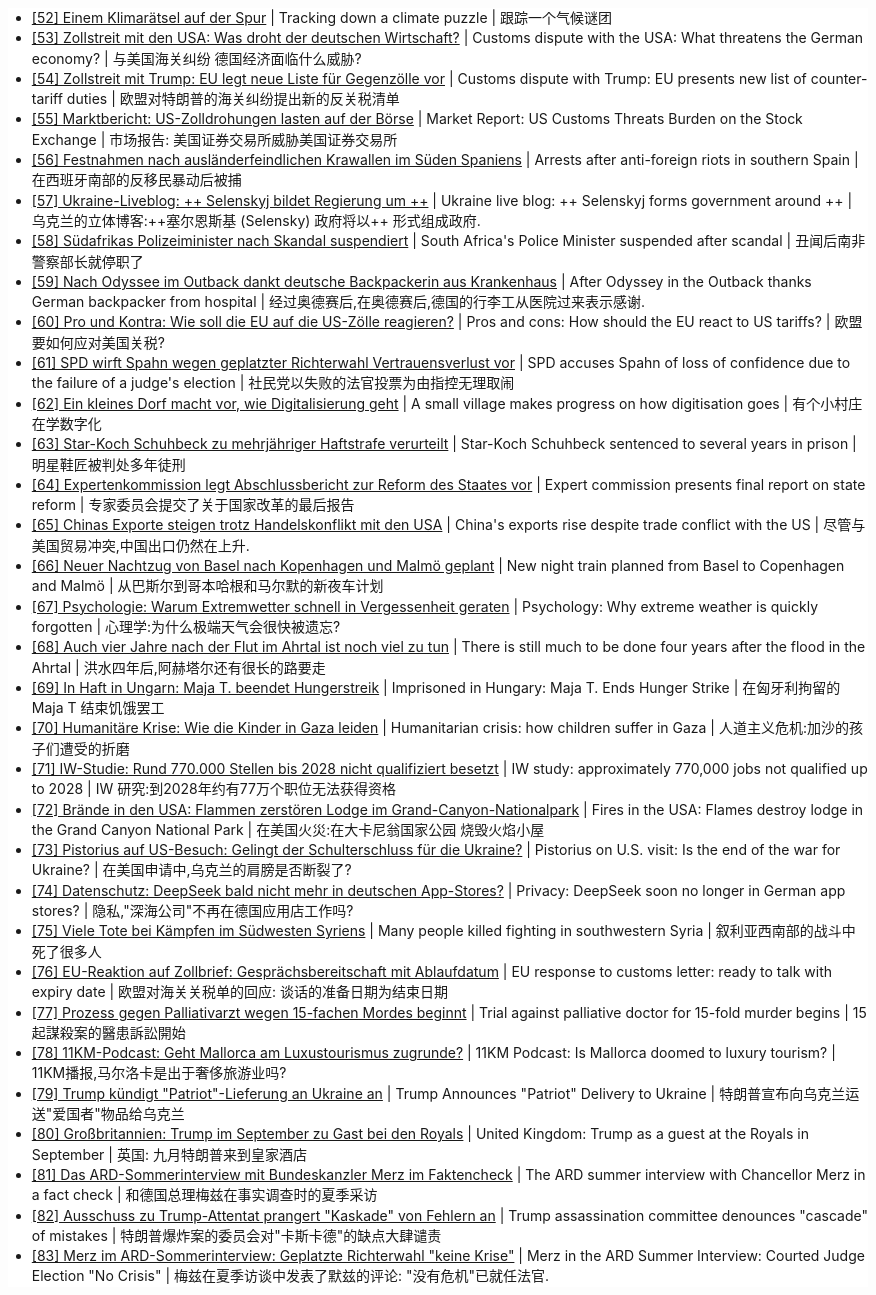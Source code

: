 - [[52] Einem Klimarätsel auf der Spur](#article-52) | Tracking down a climate puzzle | 跟踪一个气候谜团
- [[53] Zollstreit mit den USA: Was droht der deutschen Wirtschaft?](#article-53) | Customs dispute with the USA: What threatens the German economy? | 与美国海关纠纷 德国经济面临什么威胁?
- [[54] Zollstreit mit Trump: EU legt neue Liste für Gegenzölle vor](#article-54) | Customs dispute with Trump: EU presents new list of counter-tariff duties | 欧盟对特朗普的海关纠纷提出新的反关税清单
- [[55] Marktbericht: US-Zolldrohungen lasten auf der Börse](#article-55) | Market Report: US Customs Threats Burden on the Stock Exchange | 市场报告: 美国证券交易所威胁美国证券交易所
- [[56] Festnahmen nach ausländerfeindlichen Krawallen im Süden Spaniens](#article-56) | Arrests after anti-foreign riots in southern Spain | 在西班牙南部的反移民暴动后被捕
- [[57] Ukraine-Liveblog: ++ Selenskyj bildet Regierung um ++](#article-57) | Ukraine live blog: ++ Selenskyj forms government around ++ | 乌克兰的立体博客:++塞尔恩斯基 (Selensky) 政府将以++ 形式组成政府.
- [[58] Südafrikas Polizeiminister nach Skandal suspendiert](#article-58) | South Africa's Police Minister suspended after scandal | 丑闻后南非警察部长就停职了
- [[59] Nach Odyssee im Outback dankt deutsche Backpackerin aus Krankenhaus](#article-59) | After Odyssey in the Outback thanks German backpacker from hospital | 经过奥德赛后,在奥德赛后,德国的行李工从医院过来表示感谢.
- [[60] Pro und Kontra: Wie soll die EU auf die US-Zölle reagieren?](#article-60) | Pros and cons: How should the EU react to US tariffs? | 欧盟要如何应对美国关税?
- [[61] SPD wirft Spahn wegen geplatzter Richterwahl Vertrauensverlust vor](#article-61) | SPD accuses Spahn of loss of confidence due to the failure of a judge's election | 社民党以失败的法官投票为由指控无理取闹
- [[62] Ein kleines Dorf macht vor, wie Digitalisierung geht](#article-62) | A small village makes progress on how digitisation goes | 有个小村庄在学数字化
- [[63] Star-Koch Schuhbeck zu mehrjähriger Haftstrafe verurteilt](#article-63) | Star-Koch Schuhbeck sentenced to several years in prison | 明星鞋匠被判处多年徒刑
- [[64] Expertenkommission legt Abschlussbericht zur Reform des Staates vor](#article-64) | Expert commission presents final report on state reform | 专家委员会提交了关于国家改革的最后报告
- [[65] Chinas Exporte steigen trotz Handelskonflikt mit den USA](#article-65) | China's exports rise despite trade conflict with the US | 尽管与美国贸易冲突,中国出口仍然在上升.
- [[66] Neuer Nachtzug von Basel nach Kopenhagen und Malmö geplant](#article-66) | New night train planned from Basel to Copenhagen and Malmö | 从巴斯尔到哥本哈根和马尔默的新夜车计划
- [[67] Psychologie: Warum Extremwetter schnell in Vergessenheit geraten](#article-67) | Psychology: Why extreme weather is quickly forgotten | 心理学:为什么极端天气会很快被遗忘?
- [[68] Auch vier Jahre nach der Flut im Ahrtal ist noch viel zu tun](#article-68) | There is still much to be done four years after the flood in the Ahrtal | 洪水四年后,阿赫塔尔还有很长的路要走
- [[69] In Haft in Ungarn: Maja T. beendet Hungerstreik](#article-69) | Imprisoned in Hungary: Maja T. Ends Hunger Strike | 在匈牙利拘留的Maja T 结束饥饿罢工
- [[70] Humanitäre Krise: Wie die Kinder in Gaza leiden](#article-70) | Humanitarian crisis: how children suffer in Gaza | 人道主义危机:加沙的孩子们遭受的折磨
- [[71] IW-Studie: Rund 770.000 Stellen bis 2028 nicht qualifiziert besetzt](#article-71) | IW study: approximately 770,000 jobs not qualified up to 2028 | IW 研究:到2028年约有77万个职位无法获得资格
- [[72] Brände in den USA: Flammen zerstören Lodge im Grand-Canyon-Nationalpark](#article-72) | Fires in the USA: Flames destroy lodge in the Grand Canyon National Park | 在美国火災:在大卡尼翁国家公园 烧毁火焰小屋
- [[73] Pistorius auf US-Besuch: Gelingt der Schulterschluss für die Ukraine?](#article-73) | Pistorius on U.S. visit: Is the end of the war for Ukraine? | 在美国申请中,乌克兰的肩膀是否断裂了?
- [[74] Datenschutz: DeepSeek bald nicht mehr in deutschen App-Stores?](#article-74) | Privacy: DeepSeek soon no longer in German app stores? | 隐私,"深海公司"不再在德国应用店工作吗?
- [[75] Viele Tote bei Kämpfen im Südwesten Syriens](#article-75) | Many people killed fighting in southwestern Syria | 叙利亚西南部的战斗中死了很多人
- [[76] EU-Reaktion auf Zollbrief: Gesprächsbereitschaft mit Ablaufdatum](#article-76) | EU response to customs letter: ready to talk with expiry date | 欧盟对海关关税单的回应: 谈话的准备日期为结束日期
- [[77] Prozess gegen Palliativarzt wegen 15-fachen Mordes beginnt](#article-77) | Trial against palliative doctor for 15-fold murder begins | 15起謀殺案的醫患訴訟開始
- [[78] 11KM-Podcast: Geht Mallorca am Luxustourismus zugrunde?](#article-78) | 11KM Podcast: Is Mallorca doomed to luxury tourism? | 11KM播报,马尔洛卡是出于奢侈旅游业吗?
- [[79] Trump kündigt "Patriot"-Lieferung an Ukraine an](#article-79) | Trump Announces "Patriot" Delivery to Ukraine | 特朗普宣布向乌克兰运送"爱国者"物品给乌克兰
- [[80] Großbritannien: Trump im September zu Gast bei den Royals](#article-80) | United Kingdom: Trump as a guest at the Royals in September | 英国: 九月特朗普来到皇家酒店
- [[81] Das ARD-Sommerinterview mit Bundeskanzler Merz im Faktencheck](#article-81) | The ARD summer interview with Chancellor Merz in a fact check | 和德国总理梅兹在事实调查时的夏季采访
- [[82] Ausschuss zu Trump-Attentat prangert "Kaskade" von Fehlern an](#article-82) | Trump assassination committee denounces "cascade" of mistakes | 特朗普爆炸案的委员会对"卡斯卡德"的缺点大肆谴责
- [[83] Merz im ARD-Sommerinterview: Geplatzte Richterwahl "keine Krise"](#article-83) | Merz in the ARD Summer Interview: Courted Judge Election "No Crisis" | 梅兹在夏季访谈中发表了默兹的评论: "没有危机"已就任法官.
